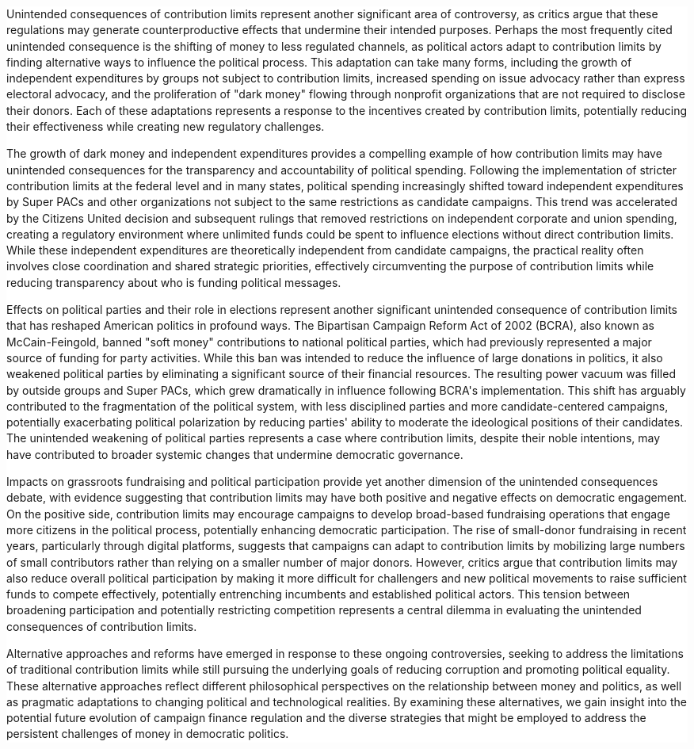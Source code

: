 Unintended consequences of contribution limits represent another significant area of controversy, as critics argue that these regulations may generate counterproductive effects that undermine their intended purposes. Perhaps the most frequently cited unintended consequence is the shifting of money to less regulated channels, as political actors adapt to contribution limits by finding alternative ways to influence the political process. This adaptation can take many forms, including the growth of independent expenditures by groups not subject to contribution limits, increased spending on issue advocacy rather than express electoral advocacy, and the proliferation of "dark money" flowing through nonprofit organizations that are not required to disclose their donors. Each of these adaptations represents a response to the incentives created by contribution limits, potentially reducing their effectiveness while creating new regulatory challenges.

The growth of dark money and independent expenditures provides a compelling example of how contribution limits may have unintended consequences for the transparency and accountability of political spending. Following the implementation of stricter contribution limits at the federal level and in many states, political spending increasingly shifted toward independent expenditures by Super PACs and other organizations not subject to the same restrictions as candidate campaigns. This trend was accelerated by the Citizens United decision and subsequent rulings that removed restrictions on independent corporate and union spending, creating a regulatory environment where unlimited funds could be spent to influence elections without direct contribution limits. While these independent expenditures are theoretically independent from candidate campaigns, the practical reality often involves close coordination and shared strategic priorities, effectively circumventing the purpose of contribution limits while reducing transparency about who is funding political messages.

Effects on political parties and their role in elections represent another significant unintended consequence of contribution limits that has reshaped American politics in profound ways. The Bipartisan Campaign Reform Act of 2002 (BCRA), also known as McCain-Feingold, banned "soft money" contributions to national political parties, which had previously represented a major source of funding for party activities. While this ban was intended to reduce the influence of large donations in politics, it also weakened political parties by eliminating a significant source of their financial resources. The resulting power vacuum was filled by outside groups and Super PACs, which grew dramatically in influence following BCRA's implementation. This shift has arguably contributed to the fragmentation of the political system, with less disciplined parties and more candidate-centered campaigns, potentially exacerbating political polarization by reducing parties' ability to moderate the ideological positions of their candidates. The unintended weakening of political parties represents a case where contribution limits, despite their noble intentions, may have contributed to broader systemic changes that undermine democratic governance.

Impacts on grassroots fundraising and political participation provide yet another dimension of the unintended consequences debate, with evidence suggesting that contribution limits may have both positive and negative effects on democratic engagement. On the positive side, contribution limits may encourage campaigns to develop broad-based fundraising operations that engage more citizens in the political process, potentially enhancing democratic participation. The rise of small-donor fundraising in recent years, particularly through digital platforms, suggests that campaigns can adapt to contribution limits by mobilizing large numbers of small contributors rather than relying on a smaller number of major donors. However, critics argue that contribution limits may also reduce overall political participation by making it more difficult for challengers and new political movements to raise sufficient funds to compete effectively, potentially entrenching incumbents and established political actors. This tension between broadening participation and potentially restricting competition represents a central dilemma in evaluating the unintended consequences of contribution limits.

Alternative approaches and reforms have emerged in response to these ongoing controversies, seeking to address the limitations of traditional contribution limits while still pursuing the underlying goals of reducing corruption and promoting political equality. These alternative approaches reflect different philosophical perspectives on the relationship between money and politics, as well as pragmatic adaptations to changing political and technological realities. By examining these alternatives, we gain insight into the potential future evolution of campaign finance regulation and the diverse strategies that might be employed to address the persistent challenges of money in democratic politics.

